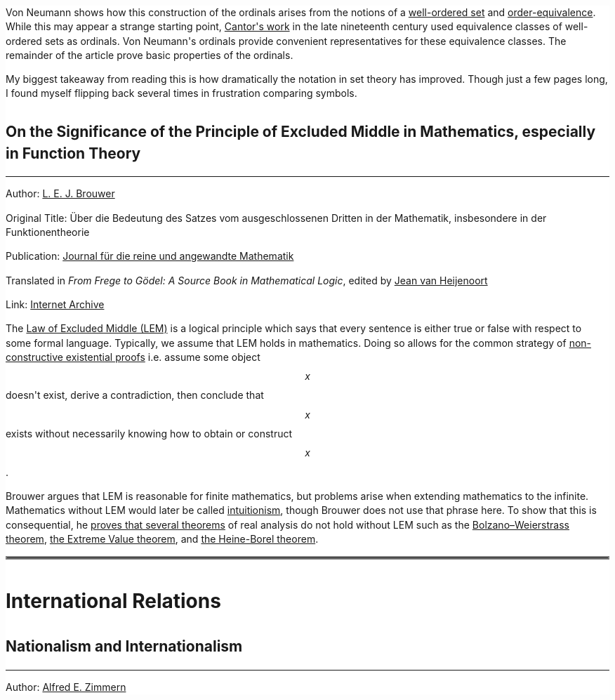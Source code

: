 Von Neumann shows how this construction of the ordinals arises from the notions of a [well-ordered set](https://en.wikipedia.org/wiki/Well-order) and [order-equivalence](https://en.wikipedia.org/wiki/Order_type). While this may appear a strange starting point, [Cantor's work](https://en.wikipedia.org/wiki/Georg_Cantor#Set_theory) in the late nineteenth century used equivalence classes of well-ordered sets as ordinals. Von Neumann's ordinals provide convenient representatives for these equivalence classes. The remainder of the article prove basic properties of the ordinals.

My biggest takeaway from reading this is how dramatically the notation in set theory has improved. Though just a few pages long, I found myself flipping back several times in frustration comparing symbols.

## On the Significance of the Principle of Excluded Middle in Mathematics, especially in Function Theory
______

Author: [L. E. J. Brouwer](https://plato.stanford.edu/entries/brouwer/)

Original Title: Über die Bedeutung des Satzes vom ausgeschlossenen Dritten in der Mathematik, insbesondere in der Funktionentheorie

Publication: [Journal für die reine und angewandte Mathematik](https://en.wikipedia.org/wiki/Crelle%27s_Journal)

Translated in _From Frege to Gödel: A Source Book in Mathematical Logic_, edited by [Jean van Heijenoort](https://en.wikipedia.org/wiki/Jean_van_Heijenoort)

Link: [Internet Archive](https://archive.org/details/fromfregetogodel0000vanh/page/n5/mode/2up)

The [Law of Excluded Middle (LEM)](https://en.wikipedia.org/wiki/Law_of_excluded_middle) is a logical principle which says that every sentence is either true or false with respect to some formal language. Typically, we assume that LEM holds in mathematics. Doing so allows for the common strategy of [non-constructive existential proofs](https://en.wikipedia.org/wiki/Constructive_proof#Non-constructive_proofs) i.e. assume some object $$x$$ doesn't exist, derive a contradiction, then conclude that $$x$$ exists without necessarily knowing how to obtain or construct $$x$$. 

Brouwer argues that LEM is reasonable for finite mathematics, but problems arise when extending mathematics to the infinite. Mathematics without LEM would later be called [intuitionism](https://en.wikipedia.org/wiki/Intuitionism), though Brouwer does not use that phrase here. To show that this is consequential, he [proves that several theorems](https://en.wikipedia.org/wiki/Constructive_proof#Brouwerian_counterexamples) of real analysis do not hold without LEM such as the [Bolzano–Weierstrass theorem](https://en.wikipedia.org/wiki/Bolzano–Weierstrass_theorem), [the Extreme Value theorem](https://en.wikipedia.org/wiki/Extreme_value_theorem), and [the Heine-Borel theorem](https://en.wikipedia.org/wiki/Heine–Borel_theorem). 

<hr style="border:2px solid gray">

# International Relations

## Nationalism and Internationalism
______

Author: [Alfred E. Zimmern](https://en.wikipedia.org/wiki/Alfred_Eckhard_Zimmern)
